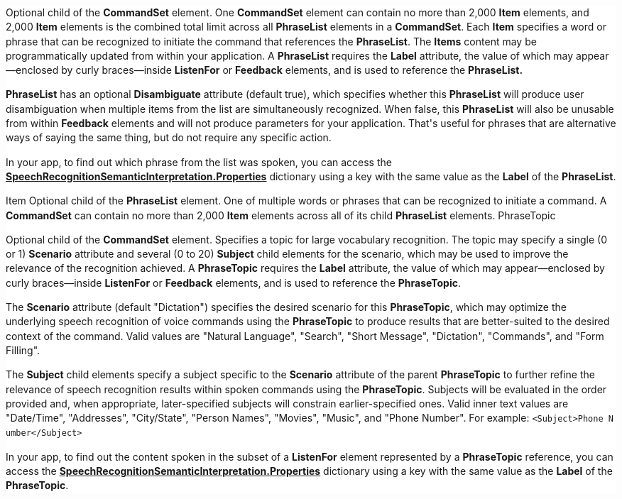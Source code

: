 <td><p>Optional child of the <strong>CommandSet</strong> element. One <strong>CommandSet</strong> element can contain no more than 2,000 <strong>Item</strong> elements, and 2,000 <strong>Item</strong> elements is the combined total limit across all <strong>PhraseList</strong> elements in a <strong>CommandSet</strong>. Each <strong>Item</strong> specifies a word or phrase that can be recognized to initiate the command that references the <strong>PhraseList</strong>. The <strong>Items</strong> content may be programmatically updated from within your application. A <strong>PhraseList</strong> requires the <strong>Label</strong> attribute, the value of which may appear—enclosed by curly braces—inside <strong>ListenFor</strong> or <strong>Feedback</strong> elements, and is used to reference the <strong>PhraseList.</strong></p>
<p><strong>PhraseList</strong> has an optional <strong>Disambiguate</strong> attribute (default true), which specifies whether this <strong>PhraseList</strong> will produce user disambiguation when multiple items from the list are simultaneously recognized. When false, this <strong>PhraseList</strong> will also be unusable from within <strong>Feedback</strong> elements and will not produce parameters for your application. That's useful for phrases that are alternative ways of saying the same thing, but do not require any specific action.</p>
<p>In your app, to find out which phrase from the list was spoken, you can access the <a href="https://msdn.microsoft.com/library/windows/apps/windows.media.speechrecognition.speechrecognitionsemanticinterpretation.properties"><strong>SpeechRecognitionSemanticInterpretation.Properties</strong></a> dictionary using a key with the same value as the <strong>Label</strong> of the <strong>PhraseList</strong>.</p>
</td>
</tr>
<tr>
<td colspan="2">Item</td>
<td>Optional child of the <strong>PhraseList</strong> element. One of multiple words or phrases that can be recognized to initiate a command. A <strong>CommandSet</strong> can contain no more than 2,000 <strong>Item</strong> elements across all of its child <strong>PhraseList</strong> elements.</td>
</tr>
<tr>
<td colspan="2">PhraseTopic</td>
<td><p>Optional child of the <strong>CommandSet</strong> element. Specifies a topic for large vocabulary recognition. The topic may specify a single (0 or 1) <strong>Scenario</strong> attribute  and several (0 to 20) <strong>Subject</strong> child elements for the scenario, which may be used to improve the relevance of the recognition achieved. A <strong>PhraseTopic</strong> requires the <strong>Label</strong> attribute, the value of which may appear—enclosed by curly braces—inside <strong>ListenFor</strong> or <strong>Feedback</strong> elements, and is used to reference the <strong>PhraseTopic</strong>.</p>
<p>The <strong>Scenario</strong> attribute (default "Dictation") specifies the desired scenario for this <strong>PhraseTopic</strong>, which may optimize the underlying speech recognition of voice commands using the <strong>PhraseTopic</strong> to produce results that are better-suited to the desired context of the command. Valid values are "Natural Language", "Search", "Short Message", "Dictation", "Commands", and "Form Filling".</p>
<p>The <strong>Subject</strong> child elements  specify a subject specific to the <strong>Scenario</strong> attribute of the parent <strong>PhraseTopic</strong> to further refine the relevance of speech recognition results within spoken commands using the <strong>PhraseTopic</strong>. Subjects will be evaluated in the order provided and, when appropriate, later-specified subjects will constrain earlier-specified ones. Valid inner text values are "Date/Time", "Addresses", "City/State", "Person Names", "Movies", "Music", and "Phone Number". For example: <code>&lt;Subject&gt;Phone Number&lt;/Subject&gt;</code></p>
<p>In your app, to find out the content spoken in the subset of a <strong>ListenFor</strong> element represented by a <strong>PhraseTopic</strong> reference, you can access the <a href="https://msdn.microsoft.com/library/windows/apps/windows.media.speechrecognition.speechrecognitionsemanticinterpretation.properties"><strong>SpeechRecognitionSemanticInterpretation.Properties</strong></a> dictionary using a key with the same value as the <strong>Label</strong> of the <strong>PhraseTopic</strong>.</p></td>
</tr>
</table>
